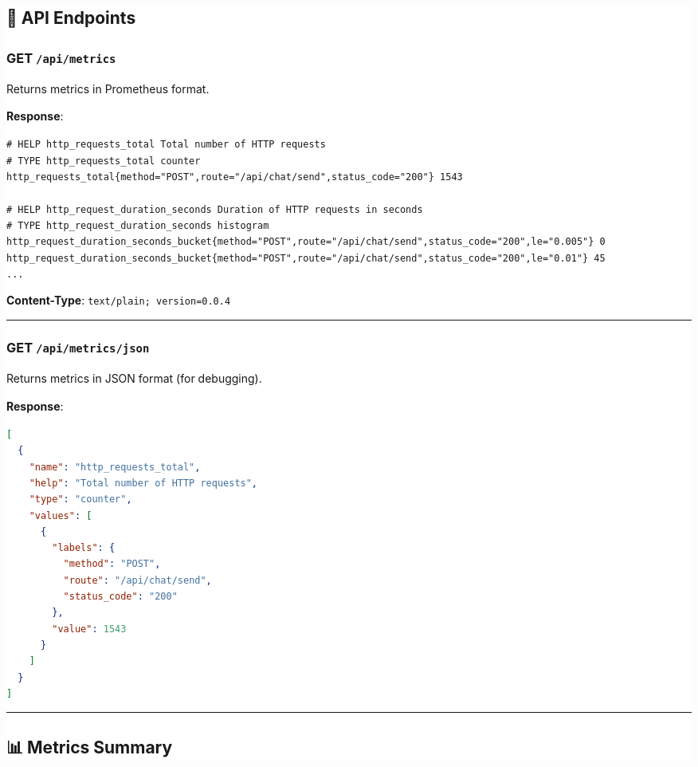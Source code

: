 
## 🔌 API Endpoints

### GET `/api/metrics`

Returns metrics in Prometheus format.

**Response**:
```
# HELP http_requests_total Total number of HTTP requests
# TYPE http_requests_total counter
http_requests_total{method="POST",route="/api/chat/send",status_code="200"} 1543

# HELP http_request_duration_seconds Duration of HTTP requests in seconds
# TYPE http_request_duration_seconds histogram
http_request_duration_seconds_bucket{method="POST",route="/api/chat/send",status_code="200",le="0.005"} 0
http_request_duration_seconds_bucket{method="POST",route="/api/chat/send",status_code="200",le="0.01"} 45
...
```

**Content-Type**: `text/plain; version=0.0.4`

---

### GET `/api/metrics/json`

Returns metrics in JSON format (for debugging).

**Response**:
```json
[
  {
    "name": "http_requests_total",
    "help": "Total number of HTTP requests",
    "type": "counter",
    "values": [
      {
        "labels": {
          "method": "POST",
          "route": "/api/chat/send",
          "status_code": "200"
        },
        "value": 1543
      }
    ]
  }
]
```

---

## 📊 Metrics Summary
